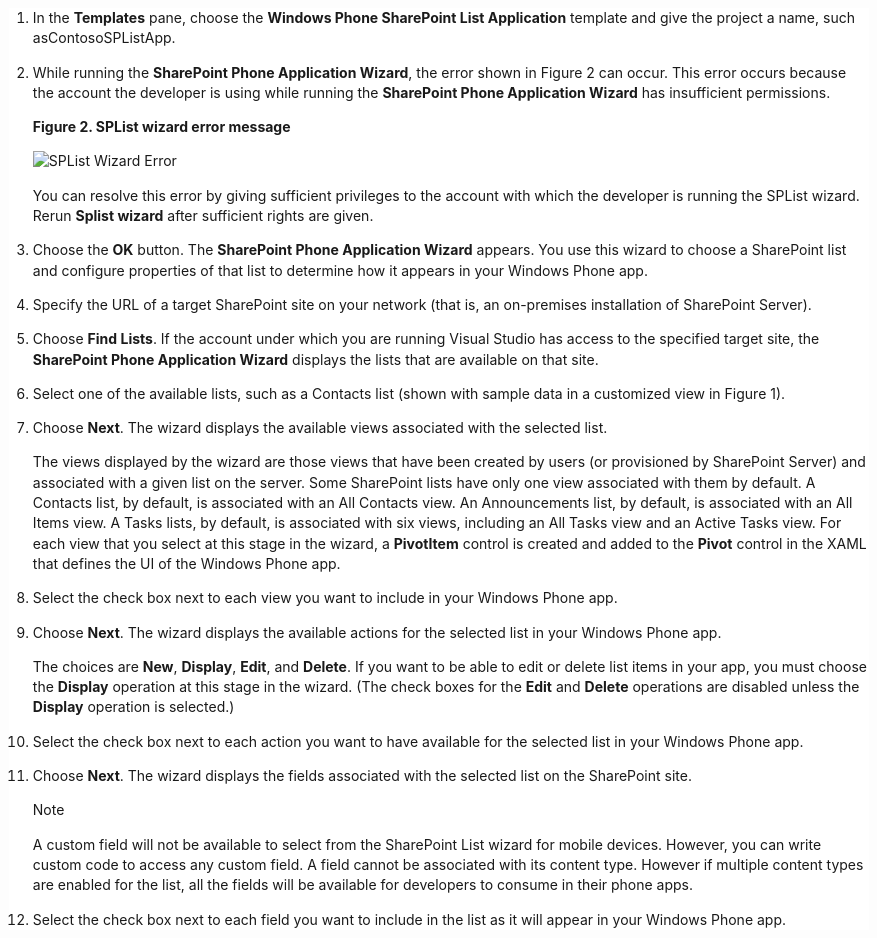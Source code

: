 1. In the **Templates** pane, choose the **Windows Phone SharePoint List Application** template and give the project a name, such asContosoSPListApp.
1. While running the **SharePoint Phone Application Wizard**, the error shown in Figure 2 can occur. This error occurs because the account the developer is using while running the **SharePoint Phone Application Wizard** has insufficient permissions.

    **Figure 2. SPList wizard error message**

    ![SPList Wizard Error](../images/SP15Con_CreateSharePointListAppsForWindowsPhoneFig3.png)

    You can resolve this error by giving sufficient privileges to the account with which the developer is running the SPList wizard. Rerun **Splist wizard** after sufficient rights are given.

1. Choose the **OK** button. The **SharePoint Phone Application Wizard** appears. You use this wizard to choose a SharePoint list and configure properties of that list to determine how it appears in your Windows Phone app.
1. Specify the URL of a target SharePoint site on your network (that is, an on-premises installation of SharePoint Server).
1. Choose **Find Lists**. If the account under which you are running Visual Studio has access to the specified target site, the **SharePoint Phone Application Wizard** displays the lists that are available on that site.
1. Select one of the available lists, such as a Contacts list (shown with sample data in a customized view in Figure 1).
1. Choose **Next**. The wizard displays the available views associated with the selected list.

    The views displayed by the wizard are those views that have been created by users (or provisioned by SharePoint Server) and associated with a given list on the server. Some SharePoint lists have only one view associated with them by default. A Contacts list, by default, is associated with an All Contacts view. An Announcements list, by default, is associated with an All Items view. A Tasks lists, by default, is associated with six views, including an All Tasks view and an Active Tasks view. For each view that you select at this stage in the wizard, a **PivotItem** control is created and added to the **Pivot** control in the XAML that defines the UI of the Windows Phone app.

1. Select the check box next to each view you want to include in your Windows Phone app.
1. Choose **Next**. The wizard displays the available actions for the selected list in your Windows Phone app.

    The choices are **New**, **Display**, **Edit**, and **Delete**. If you want to be able to edit or delete list items in your app, you must choose the **Display** operation at this stage in the wizard. (The check boxes for the **Edit** and **Delete** operations are disabled unless the **Display** operation is selected.)

1. Select the check box next to each action you want to have available for the selected list in your Windows Phone app.
1. Choose **Next**. The wizard displays the fields associated with the selected list on the SharePoint site.

    > [!NOTE]
    > A custom field will not be available to select from the SharePoint List wizard for mobile devices. However, you can write custom code to access any custom field. A field cannot be associated with its content type. However if multiple content types are enabled for the list, all the fields will be available for developers to consume in their phone apps.

1. Select the check box next to each field you want to include in the list as it will appear in your Windows Phone app.

